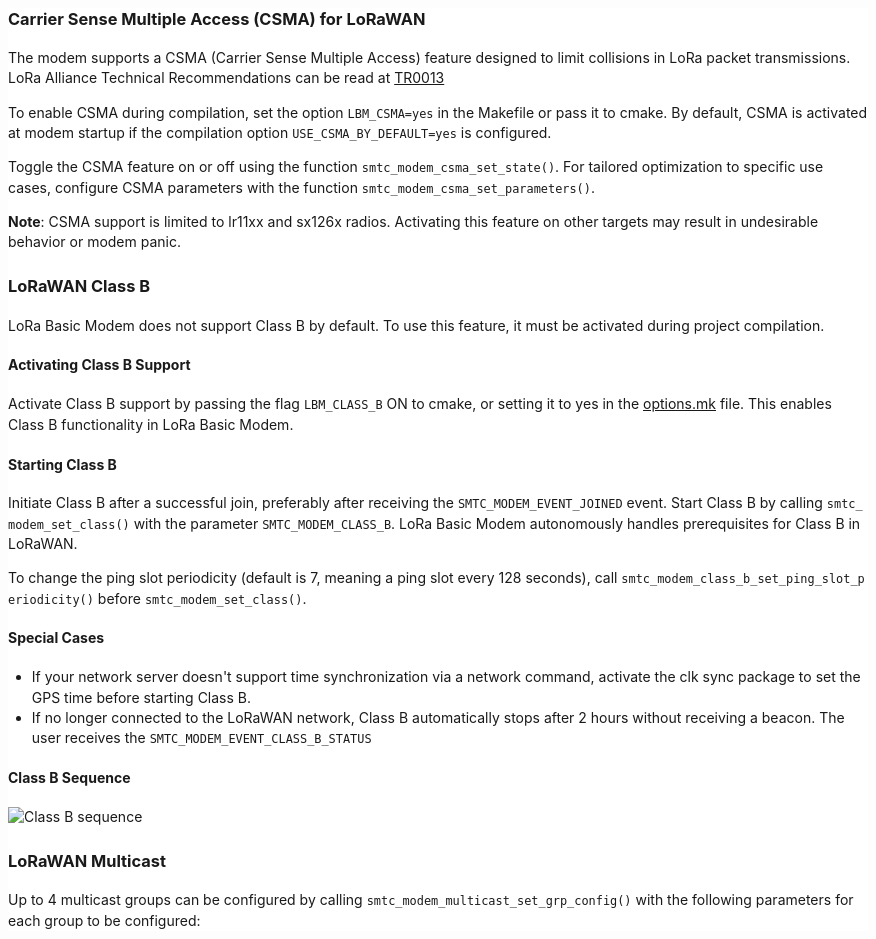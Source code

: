 ### Carrier Sense Multiple Access (CSMA) for LoRaWAN

The modem supports a CSMA (Carrier Sense Multiple Access) feature designed to limit collisions in LoRa packet transmissions.
LoRa Alliance Technical Recommendations can be read at [TR0013](https://resources.lora-alliance.org/home/tr013-1-0-0-csma)

To enable CSMA during compilation, set the option `LBM_CSMA=yes` in the Makefile or pass it to cmake.
By default, CSMA is activated at modem startup if the compilation option `USE_CSMA_BY_DEFAULT=yes` is configured.

Toggle the CSMA feature on or off using the function `smtc_modem_csma_set_state()`.
For tailored optimization to specific use cases, configure CSMA parameters with the function `smtc_modem_csma_set_parameters()`.

**Note**: CSMA support is limited to lr11xx and sx126x radios. Activating this feature on other targets may result in undesirable behavior or modem panic.

### LoRaWAN Class B

LoRa Basic Modem does not support Class B by default. To use this feature, it must be activated during project compilation.

#### Activating Class B Support

Activate Class B support by passing the flag `LBM_CLASS_B` ON to cmake, or setting it to yes in the [options.mk](makefiles/options.mk) file.
This enables Class B functionality in LoRa Basic Modem.

#### Starting Class B

Initiate Class B after a successful join, preferably after receiving the `SMTC_MODEM_EVENT_JOINED` event.
Start Class B by calling `smtc_modem_set_class()` with the parameter `SMTC_MODEM_CLASS_B`.
LoRa Basic Modem autonomously handles prerequisites for Class B in LoRaWAN.

To change the ping slot periodicity (default is 7, meaning a ping slot every 128 seconds), call `smtc_modem_class_b_set_ping_slot_periodicity()` before `smtc_modem_set_class()`.

#### Special Cases

- If your network server doesn't support time synchronization via a network command, activate the clk sync package to set the GPS time before starting Class B.
- If no longer connected to the LoRaWAN network, Class B automatically stops after 2 hours without receiving a beacon. The user receives the `SMTC_MODEM_EVENT_CLASS_B_STATUS`

#### Class B Sequence

![Class B sequence](smtc_modem_core/lorawan_manager/doc/class_b_sequence.png)

### LoRaWAN Multicast

Up to 4 multicast groups can be configured by calling `smtc_modem_multicast_set_grp_config()` with the following parameters
for each group to be configured:
